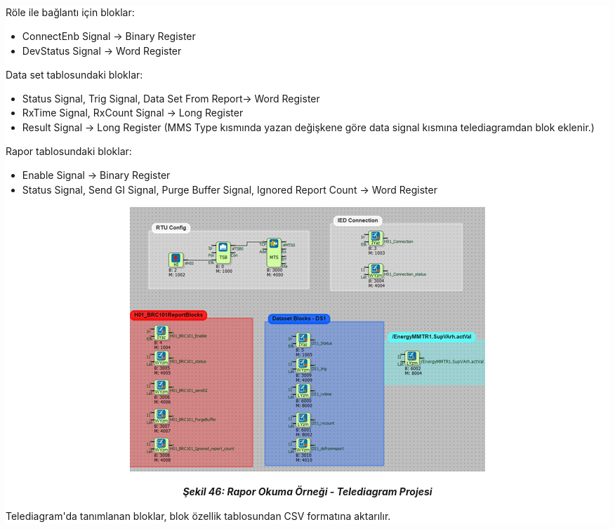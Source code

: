 Röle ile bağlantı için bloklar:

*   ConnectEnb Signal → Binary Register        
*   DevStatus Signal → Word Register          

Data set tablosundaki bloklar:

*   Status Signal, Trig Signal, Data Set From Report→ Word Register         
*   RxTime Signal, RxCount Signal → Long Register                  
*   Result Signal → Long Register (MMS Type kısmında yazan değişkene göre data signal kısmına telediagramdan blok eklenir.)

Rapor tablosundaki bloklar:

*   Enable Signal → Binary Register           
*   Status Signal, Send GI Signal, Purge Buffer Signal, Ignored Report Count → Word Register

<center>

![iec61850_figure46](/img/iec61850_figure46.png)
***<center>Şekil 46: Rapor Okuma Örneği - Telediagram Projesi</center>***

</center>

Telediagram'da tanımlanan bloklar, blok özellik tablosundan CSV formatına aktarılır.

<center>
